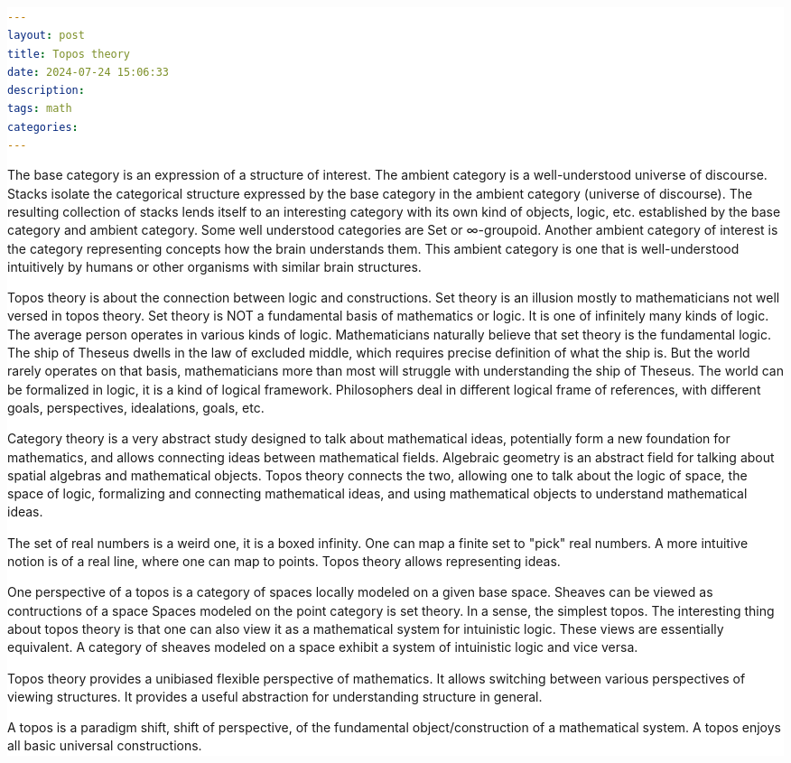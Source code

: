 ```yaml
---
layout: post
title: Topos theory
date: 2024-07-24 15:06:33
description:
tags: math
categories:
---
```


The base category is an expression of a structure of interest. The ambient category is a well-understood universe of discourse. Stacks isolate the categorical structure expressed by the base category in the ambient category (universe of discourse). The resulting collection of stacks lends itself to an interesting category with its own kind of objects, logic, etc. established by the base category and ambient category. Some well understood categories are Set or ∞-groupoid. Another ambient category of interest is the category representing concepts how the brain understands them. This ambient category is one that is well-understood intuitively by humans or other organisms with similar brain structures.

Topos theory is about the connection between logic and constructions.
Set theory is an illusion mostly to mathematicians not well versed in topos theory. Set theory is NOT a fundamental basis of mathematics or logic. It is one of infinitely many kinds of logic. The average person operates in various kinds of logic. Mathematicians naturally believe that set theory is the fundamental logic. The ship of Theseus dwells in the law of excluded middle, which requires precise definition of what the ship is. But the world rarely operates on that basis, mathematicians more than most will struggle with understanding the ship of Theseus. The world can be formalized in logic, it is a kind of logical framework. Philosophers deal in different logical frame of references, with different goals, perspectives, idealations, goals, etc.

Category theory is a very abstract study designed to talk about mathematical ideas, potentially form a new foundation for mathematics, and allows connecting ideas between mathematical fields. Algebraic geometry is an abstract field for talking about spatial algebras and mathematical objects. Topos theory connects the two, allowing one to talk about the logic of space, the space of logic, formalizing and connecting mathematical ideas, and using mathematical objects to understand mathematical ideas.

The set of real numbers is a weird one, it is a boxed infinity. One can map a finite set to "pick" real numbers. A more intuitive notion is of a real line, where one can map to points. Topos theory allows representing ideas.

One perspective of a topos is a category of spaces locally modeled on a given base space. Sheaves can be viewed as contructions of a space
Spaces modeled on the point category is set theory. In a sense, the simplest topos. The interesting thing about topos theory is that one can also view it as a mathematical system for intuinistic logic. These views are essentially equivalent. A category of sheaves modeled on a space exhibit a system of intuinistic logic and vice versa.

Topos theory provides a unibiased flexible perspective of mathematics. It allows switching between various perspectives of viewing structures. It provides a useful abstraction for understanding structure in general.

A topos is a paradigm shift, shift of perspective, of the fundamental object/construction of a mathematical system.
A topos enjoys all basic universal constructions.
